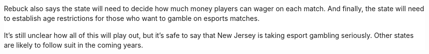 Rebuck also says the state will need to decide how much money players can wager on each match. And finally, the state will need to establish age restrictions for those who want to gamble on esports matches.

It’s still unclear how all of this will play out, but it’s safe to say that New Jersey is taking esport gambling seriously. Other states are likely to follow suit in the coming years.